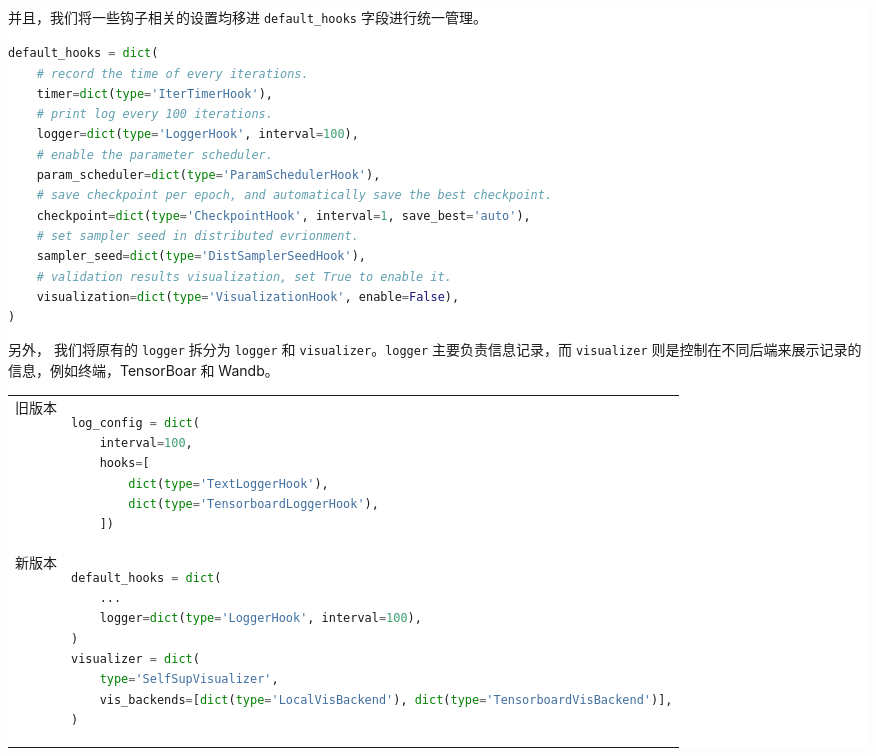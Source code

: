 并且，我们将一些钩子相关的设置均移进 `default_hooks` 字段进行统一管理。

```python
default_hooks = dict(
    # record the time of every iterations.
    timer=dict(type='IterTimerHook'),
    # print log every 100 iterations.
    logger=dict(type='LoggerHook', interval=100),
    # enable the parameter scheduler.
    param_scheduler=dict(type='ParamSchedulerHook'),
    # save checkpoint per epoch, and automatically save the best checkpoint.
    checkpoint=dict(type='CheckpointHook', interval=1, save_best='auto'),
    # set sampler seed in distributed evrionment.
    sampler_seed=dict(type='DistSamplerSeedHook'),
    # validation results visualization, set True to enable it.
    visualization=dict(type='VisualizationHook', enable=False),
)
```

另外， 我们将原有的 `logger` 拆分为 `logger` 和 `visualizer`。`logger` 主要负责信息记录，而 `visualizer` 则是控制在不同后端来展示记录的信息，例如终端，TensorBoar 和 Wandb。

<table class="docutils">
<tr>
<td>旧版本</td>
<td>

```python
log_config = dict(
    interval=100,
    hooks=[
        dict(type='TextLoggerHook'),
        dict(type='TensorboardLoggerHook'),
    ])
```

</td>
<tr>
<td>新版本</td>
<td>

```python
default_hooks = dict(
    ...
    logger=dict(type='LoggerHook', interval=100),
)
visualizer = dict(
    type='SelfSupVisualizer',
    vis_backends=[dict(type='LocalVisBackend'), dict(type='TensorboardVisBackend')],
)
```

</td>
</tr>
</table>
